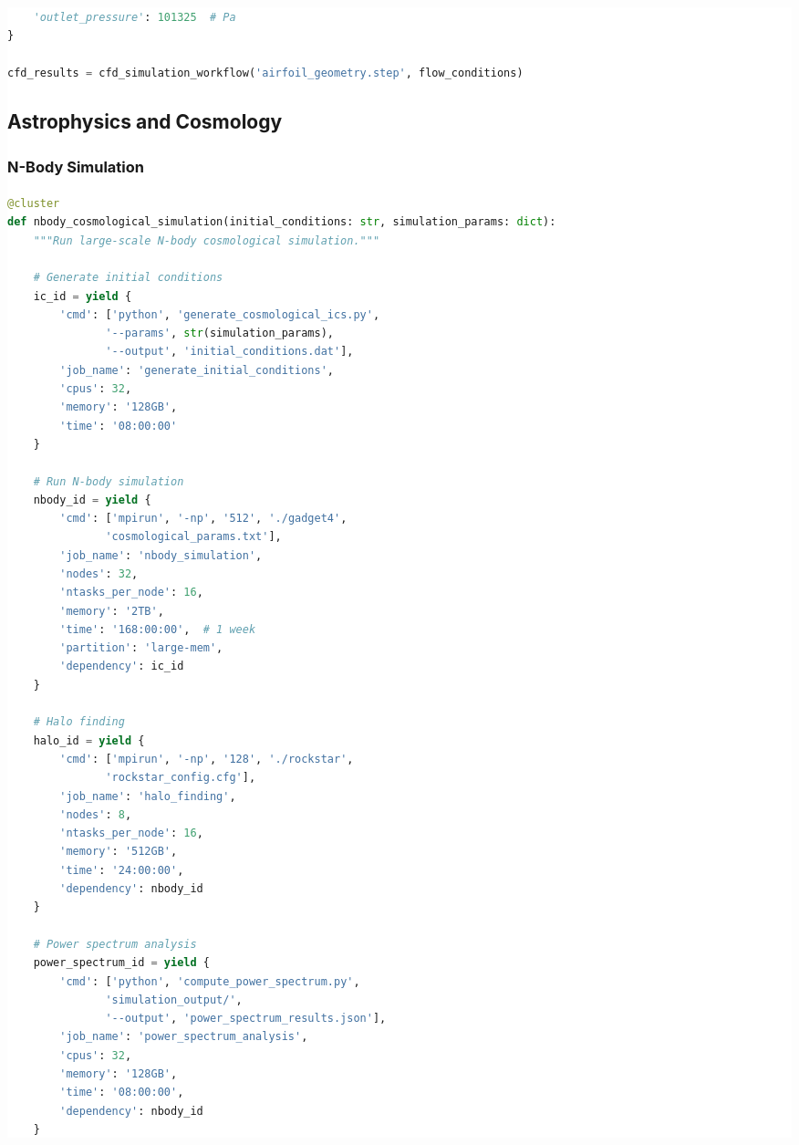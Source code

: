 ```python
    'outlet_pressure': 101325  # Pa
}

cfd_results = cfd_simulation_workflow('airfoil_geometry.step', flow_conditions)
```

## Astrophysics and Cosmology

### N-Body Simulation

```python
@cluster
def nbody_cosmological_simulation(initial_conditions: str, simulation_params: dict):
    """Run large-scale N-body cosmological simulation."""

    # Generate initial conditions
    ic_id = yield {
        'cmd': ['python', 'generate_cosmological_ics.py',
               '--params', str(simulation_params),
               '--output', 'initial_conditions.dat'],
        'job_name': 'generate_initial_conditions',
        'cpus': 32,
        'memory': '128GB',
        'time': '08:00:00'
    }

    # Run N-body simulation
    nbody_id = yield {
        'cmd': ['mpirun', '-np', '512', './gadget4',
               'cosmological_params.txt'],
        'job_name': 'nbody_simulation',
        'nodes': 32,
        'ntasks_per_node': 16,
        'memory': '2TB',
        'time': '168:00:00',  # 1 week
        'partition': 'large-mem',
        'dependency': ic_id
    }

    # Halo finding
    halo_id = yield {
        'cmd': ['mpirun', '-np', '128', './rockstar',
               'rockstar_config.cfg'],
        'job_name': 'halo_finding',
        'nodes': 8,
        'ntasks_per_node': 16,
        'memory': '512GB',
        'time': '24:00:00',
        'dependency': nbody_id
    }

    # Power spectrum analysis
    power_spectrum_id = yield {
        'cmd': ['python', 'compute_power_spectrum.py',
               'simulation_output/',
               '--output', 'power_spectrum_results.json'],
        'job_name': 'power_spectrum_analysis',
        'cpus': 32,
        'memory': '128GB',
        'time': '08:00:00',
        'dependency': nbody_id
    }

```